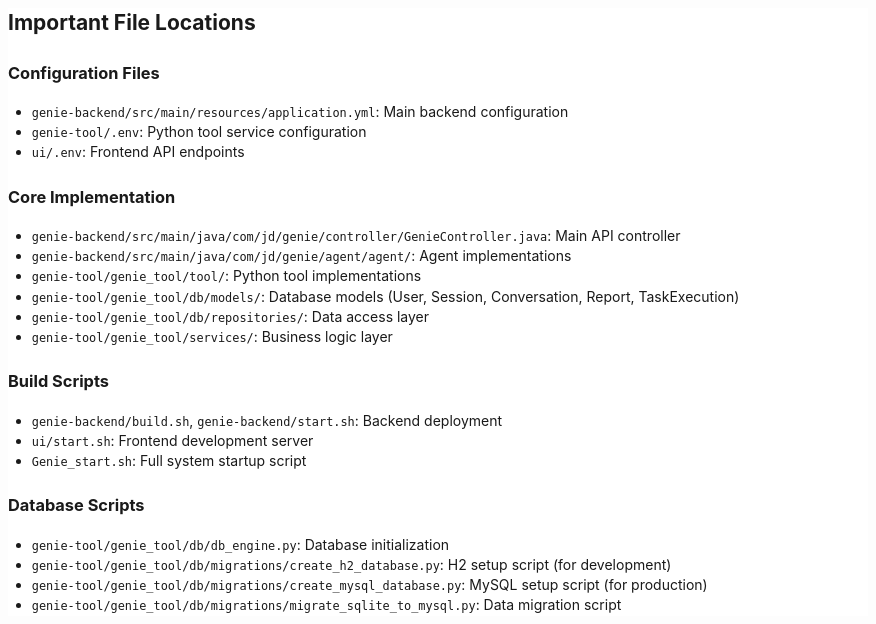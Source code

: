 ## Important File Locations

### Configuration Files
- `genie-backend/src/main/resources/application.yml`: Main backend configuration
- `genie-tool/.env`: Python tool service configuration
- `ui/.env`: Frontend API endpoints

### Core Implementation
- `genie-backend/src/main/java/com/jd/genie/controller/GenieController.java`: Main API controller
- `genie-backend/src/main/java/com/jd/genie/agent/agent/`: Agent implementations
- `genie-tool/genie_tool/tool/`: Python tool implementations
- `genie-tool/genie_tool/db/models/`: Database models (User, Session, Conversation, Report, TaskExecution)
- `genie-tool/genie_tool/db/repositories/`: Data access layer
- `genie-tool/genie_tool/services/`: Business logic layer

### Build Scripts
- `genie-backend/build.sh`, `genie-backend/start.sh`: Backend deployment
- `ui/start.sh`: Frontend development server
- `Genie_start.sh`: Full system startup script

### Database Scripts
- `genie-tool/genie_tool/db/db_engine.py`: Database initialization
- `genie-tool/genie_tool/db/migrations/create_h2_database.py`: H2 setup script (for development)
- `genie-tool/genie_tool/db/migrations/create_mysql_database.py`: MySQL setup script (for production)
- `genie-tool/genie_tool/db/migrations/migrate_sqlite_to_mysql.py`: Data migration script